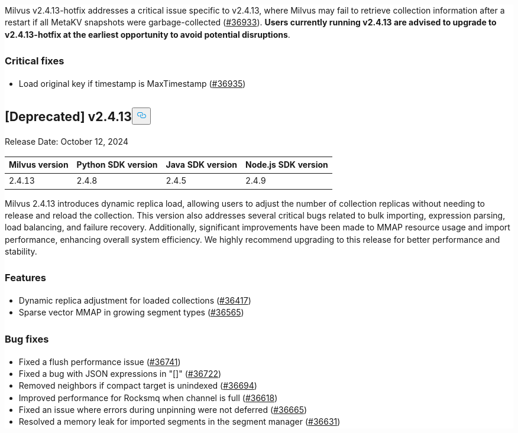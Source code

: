 <p>Milvus v2.4.13-hotfix addresses a critical issue specific to v2.4.13, where Milvus may fail to retrieve collection information after a restart if all MetaKV snapshots were garbage-collected (<a href="https://github.com/milvus-io/milvus/pull/36933">#36933</a>). <strong>Users currently running v2.4.13 are advised to upgrade to v2.4.13-hotfix at the earliest opportunity to avoid potential disruptions</strong>.</p>
<h3 id="Critical-fixes" class="common-anchor-header">Critical fixes</h3><ul>
<li>Load original key if timestamp is MaxTimestamp (<a href="https://github.com/milvus-io/milvus/pull/36935">#36935</a>)</li>
</ul>
<h2 id="Deprecated-v2413" class="common-anchor-header">[Deprecated] v2.4.13<button data-href="#Deprecated-v2413" class="anchor-icon" translate="no">
      <svg translate="no"
        aria-hidden="true"
        focusable="false"
        height="20"
        version="1.1"
        viewBox="0 0 16 16"
        width="16"
      >
        <path
          fill="#0092E4"
          fill-rule="evenodd"
          d="M4 9h1v1H4c-1.5 0-3-1.69-3-3.5S2.55 3 4 3h4c1.45 0 3 1.69 3 3.5 0 1.41-.91 2.72-2 3.25V8.59c.58-.45 1-1.27 1-2.09C10 5.22 8.98 4 8 4H4c-.98 0-2 1.22-2 2.5S3 9 4 9zm9-3h-1v1h1c1 0 2 1.22 2 2.5S13.98 12 13 12H9c-.98 0-2-1.22-2-2.5 0-.83.42-1.64 1-2.09V6.25c-1.09.53-2 1.84-2 3.25C6 11.31 7.55 13 9 13h4c1.45 0 3-1.69 3-3.5S14.5 6 13 6z"
        ></path>
      </svg>
    </button></h2><p>Release Date: October 12, 2024</p>
<table>
<thead>
<tr><th>Milvus version</th><th>Python SDK version</th><th>Java SDK version</th><th>Node.js SDK version</th></tr>
</thead>
<tbody>
<tr><td>2.4.13</td><td>2.4.8</td><td>2.4.5</td><td>2.4.9</td></tr>
</tbody>
</table>
<p>Milvus 2.4.13 introduces dynamic replica load, allowing users to adjust the number of collection replicas without needing to release and reload the collection. This version also addresses several critical bugs related to bulk importing, expression parsing, load balancing, and failure recovery. Additionally, significant improvements have been made to MMAP resource usage and import performance, enhancing overall system efficiency. We highly recommend upgrading to this release for better performance and stability.</p>
<h3 id="Features" class="common-anchor-header">Features</h3><ul>
<li>Dynamic replica adjustment for loaded collections (<a href="https://github.com/milvus-io/milvus/pull/36417">#36417</a>)</li>
<li>Sparse vector MMAP in growing segment types (<a href="https://github.com/milvus-io/milvus/pull/36565">#36565</a>)</li>
</ul>
<h3 id="Bug-fixes" class="common-anchor-header">Bug fixes</h3><ul>
<li>Fixed a flush performance issue (<a href="https://github.com/milvus-io/milvus/pull/36741">#36741</a>)</li>
<li>Fixed a bug with JSON expressions in &quot;[]&quot; (<a href="https://github.com/milvus-io/milvus/pull/36722">#36722</a>)</li>
<li>Removed neighbors if compact target is unindexed (<a href="https://github.com/milvus-io/milvus/pull/36694">#36694</a>)</li>
<li>Improved performance for Rocksmq when channel is full (<a href="https://github.com/milvus-io/milvus/pull/36618">#36618</a>)</li>
<li>Fixed an issue where errors during unpinning were not deferred (<a href="https://github.com/milvus-io/milvus/pull/36665">#36665</a>)</li>
<li>Resolved a memory leak for imported segments in the segment manager (<a href="https://github.com/milvus-io/milvus/pull/36631">#36631</a>)</li>
